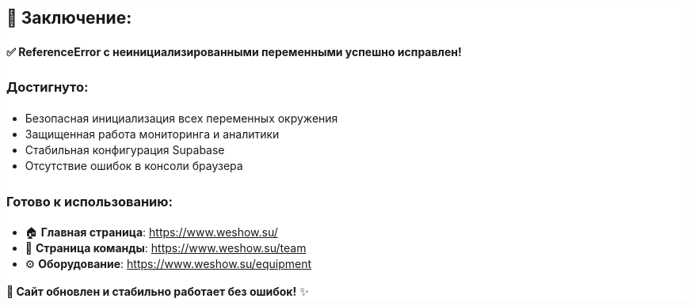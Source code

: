 
## 🎊 **Заключение:**

**✅ ReferenceError с неинициализированными переменными успешно исправлен!**

### **Достигнуто:**
- Безопасная инициализация всех переменных окружения
- Защищенная работа мониторинга и аналитики
- Стабильная конфигурация Supabase
- Отсутствие ошибок в консоли браузера

### **Готово к использованию:**
- 🏠 **Главная страница**: https://www.weshow.su/
- 👥 **Страница команды**: https://www.weshow.su/team
- ⚙️ **Оборудование**: https://www.weshow.su/equipment

**🚀 Сайт обновлен и стабильно работает без ошибок!** ✨

